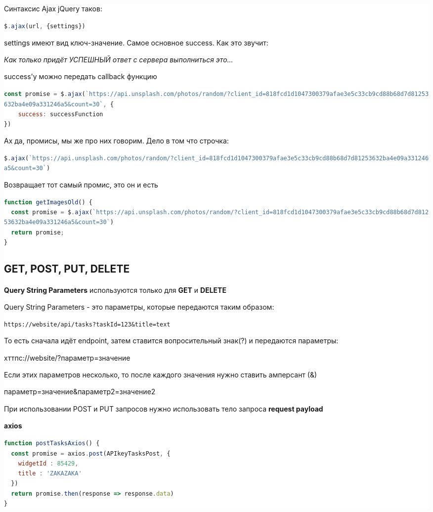Синтаксис Ajax jQuery таков:

```javascript
$.ajax(url, {settings})
```

settings  имеют вид ключ-значение. Самое основное success. Как это звучит:

*Как только придёт УСПЕШНЫЙ ответ с сервера выполниться это...*

success'у можно передать callback функцию

```javascript
const promise = $.ajax(`https://api.unsplash.com/photos/random/?client_id=818fcd1d1047300379afae3e5c33cb9cd88b68d7d81253632ba4e09a331246a5&count=30`, {
	success: successFunction
})
```

Ах да, промисы, мы же про них говорим. Дело в том что строчка:

```javascript
$.ajax(`https://api.unsplash.com/photos/random/?client_id=818fcd1d1047300379afae3e5c33cb9cd88b68d7d81253632ba4e09a331246a5&count=30`)
```

Возвращает тот самый промис, это он и есть

```javascript
function getImagesOld() {
  const promise = $.ajax(`https://api.unsplash.com/photos/random/?client_id=818fcd1d1047300379afae3e5c33cb9cd88b68d7d81253632ba4e09a331246a5&count=30`)
  return promise;
}
```

## GET, POST, PUT, DELETE

**Query String Parameters** используются только для **GET** и **DELETE**

Query String Parameters - это параметры, которые передаются таким образом:

```http
https://website/api/tasks?taskId=123&title=text
```

То есть сначала идёт endpoint, затем ставится вопросительный знак(?) и передаются параметры:

хттпс://website/?параметр=значение

Если этих параметров несколько, то после каждого значения нужно ставить амперсант (&)

параметр=значение&параметр2=значение2

При использовании POST и PUT запросов нужно использовать тело запроса **request payload**

**axios**

```javascript
function postTasksAxios() {
  const promise = axios.post(APIkeyTasksPost, {
    widgetId : 85429,
    title : 'ZAKAZAKA'
  })
  return promise.then(response => response.data)
}
```
